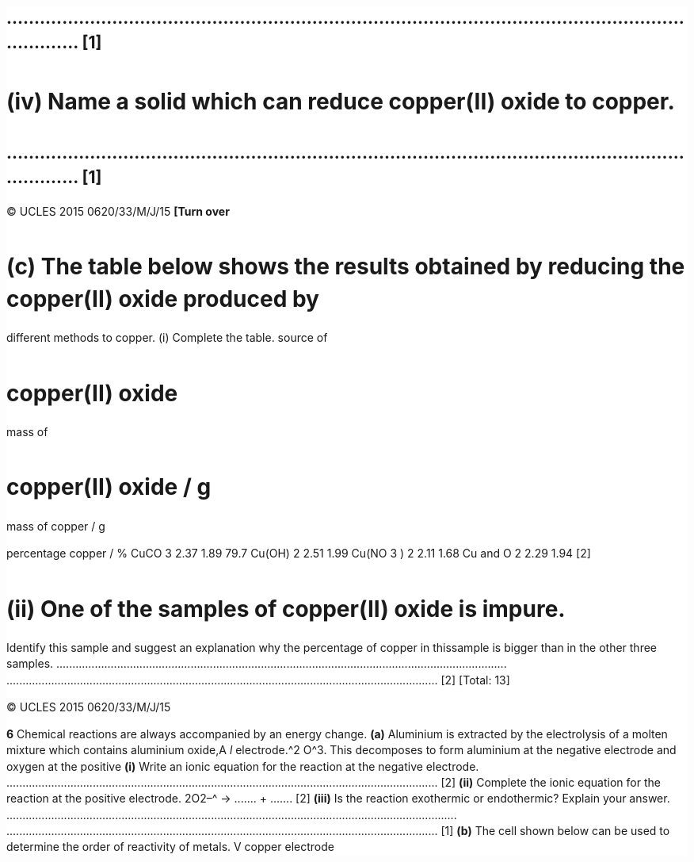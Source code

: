 ## ....................................................................................................................................... [1] 

# (iv) Name a solid which can reduce copper(II) oxide to copper. 

## ....................................................................................................................................... [1] 


© UCLES 2015 0620/33/M/J/15 **[Turn over** 

# (c) The table below shows the results obtained by reducing the copper(II) oxide produced by 

 different methods to copper. (i) Complete the table. source of 

# copper(II) oxide 

 mass of 

# copper(II) oxide / g 

 mass of copper / g 

 percentage copper / % CuCO 3 2.37 1.89 79.7 Cu(OH) 2 2.51 1.99 Cu(NO 3 ) 2 2.11 1.68 Cu and O 2 2.29 1.94 [2] 

# (ii) One of the samples of copper(II) oxide is impure. 

 Identify this sample and suggest an explanation why the percentage of copper in thissample is bigger than in the other three samples. ............................................................................................................................................. ....................................................................................................................................... [2] [Total: 13] 


© UCLES 2015 0620/33/M/J/15 

**6** Chemical reactions are always accompanied by an energy change. **(a)** Aluminium is extracted by the electrolysis of a molten mixture which contains aluminium oxide,A _l_ electrode.^2 O^3. This decomposes to form aluminium at the negative electrode and oxygen at the positive **(i)** Write an ionic equation for the reaction at the negative electrode. ....................................................................................................................................... [2] **(ii)** Complete the ionic equation for the reaction at the positive electrode. 2O2–^ → ....... + ....... [2] **(iii)** Is the reaction exothermic or endothermic? Explain your answer. ............................................................................................................................................. ....................................................................................................................................... [1] **(b)** The cell shown below can be used to determine the order of reactivity of metals. V copper electrode 

